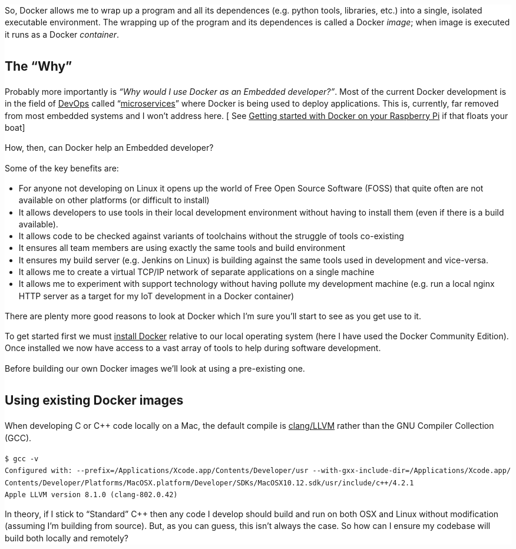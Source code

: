 So, Docker allows me to wrap up a program and all its dependences (e.g. python tools, libraries, etc.) into a single, isolated executable environment. The wrapping up of the program and its dependences is called a Docker *image*; when image is executed it runs as a Docker *container*.

## The “Why”

Probably more importantly is *“Why would I use Docker as an Embedded developer?”*. Most of the current Docker development is in the field of [DevOps](https://en.wikipedia.org/wiki/DevOps) called “[microservices](https://en.wikipedia.org/wiki/Microservices)” where Docker is being used to deploy applications. This is, currently, far removed from most embedded systems and I won’t address here. \[ See [Getting started with Docker on your Raspberry Pi](https://blog.hypriot.com/getting-started-with-docker-on-your-arm-device/) if that floats your boat\]

How, then, can Docker help an Embedded developer?

Some of the key benefits are:

- For anyone not developing on Linux it opens up the world of Free Open Source Software (FOSS) that quite often are not available on other platforms (or difficult to install)
- It allows developers to use tools in their local development environment without having to install them (even if there is a build available).
- It allows code to be checked against variants of toolchains without the struggle of tools co-existing
- It ensures all team members are using exactly the same tools and build environment
- It ensures my build server (e.g. Jenkins on Linux) is building against the same tools used in development and vice-versa.
- It allows me to create a virtual TCP/IP network of separate applications on a single machine
- It allows me to experiment with support technology without having pollute my development machine (e.g. run a local nginx HTTP server as a target for my IoT development in a Docker container)

There are plenty more good reasons to look at Docker which I’m sure you’ll start to see as you get use to it.

To get started first we must [install Docker](https://docs.docker.com/engine/installation/) relative to our local operating system (here I have used the Docker Community Edition). Once installed we now have access to a vast array of tools to help during software development.

Before building our own Docker images we’ll look at using a pre-existing one.

## Using existing Docker images

When developing C or C++ code locally on a Mac, the default compile is [clang/LLVM](https://clang.llvm.org/) rather than the GNU Compiler Collection (GCC).

```
$ gcc -v
Configured with: --prefix=/Applications/Xcode.app/Contents/Developer/usr --with-gxx-include-dir=/Applications/Xcode.app/Contents/Developer/Platforms/MacOSX.platform/Developer/SDKs/MacOSX10.12.sdk/usr/include/c++/4.2.1
Apple LLVM version 8.1.0 (clang-802.0.42)
```

In theory, if I stick to “Standard” C++ then any code I develop should build and run on both OSX and Linux without modification (assuming I’m building from source). But, as you can guess, this isn’t always the case. So how can I ensure my codebase will build both locally and remotely?
